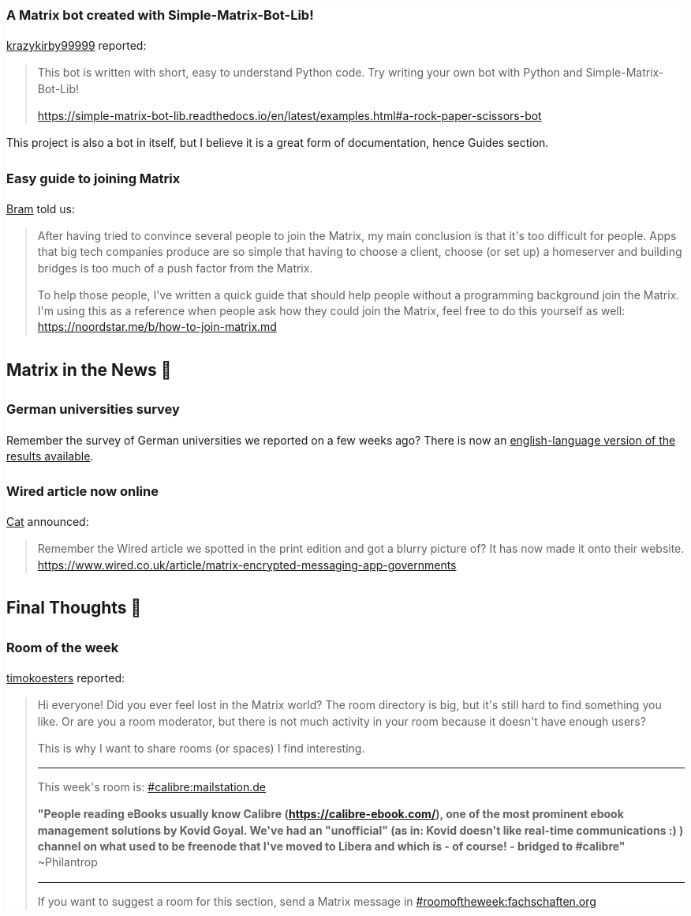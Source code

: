 ### A Matrix bot created with Simple-Matrix-Bot-Lib!

[krazykirby99999](https://matrix.to/#/@krazykirby99999:matrix.org) reported:

> This bot is written with short, easy to understand Python code. Try writing your own bot with Python and Simple-Matrix-Bot-Lib!
>
> https://simple-matrix-bot-lib.readthedocs.io/en/latest/examples.html#a-rock-paper-scissors-bot

This project is also a bot in itself, but I believe it is a great form of documentation, hence Guides section.

### Easy guide to joining Matrix

[Bram](https://matrix.to/#/@bramvdnheuvel:nltrix.net) told us:

> After having tried to convince several people to join the Matrix, my main conclusion is that it's too difficult for people. Apps that big tech companies produce are so simple that having to choose a client, choose (or set up) a homeserver and building bridges is too much of a push factor from the Matrix.
>
> To help those people, I've written a quick guide that should help people without a programming background join the Matrix. I'm using this as a reference when people ask how they could join the Matrix, feel free to do this yourself as well: https://noordstar.me/b/how-to-join-matrix.md

## Matrix in the News 📰

### German universities survey

Remember the survey of German universities we reported on a few weeks ago? There is now an [english-language version of the results available](https://zenodo.org/record/4904601#.YMJMH27TV24).

### Wired article now online

[Cat](https://matrix.to/#/@cat:feline.support) announced:

> Remember the Wired article we spotted in the print edition and got a blurry picture of? It has now made it onto their website.  https://www.wired.co.uk/article/matrix-encrypted-messaging-app-governments

## Final Thoughts 💭

### Room of the week

[timokoesters](https://matrix.to/#/@timokoesters:fachschaften.org) reported:

> Hi everyone! Did you ever feel lost in the Matrix world? The room directory is big, but it's still hard to find something you like. Or are you a room moderator, but there is not much activity in your room because it doesn't have enough users?
>
> This is why I want to share rooms (or spaces) I find interesting.
>
> ----
>
> This week's room is: [#calibre:mailstation.de](https://matrix.to/#/#calibre:mailstation.de)
>
> **"People reading eBooks usually know Calibre (https://calibre-ebook.com/), one of the most prominent ebook management solutions by Kovid Goyal. We've had an "unofficial" (as in: Kovid doesn't like real-time communications :) ) channel on what used to be freenode that I've moved to Libera and which is - of course! - bridged to #calibre"** ~Philantrop
>
> ----
>
> If you want to suggest a room for this section, send a Matrix message in [#roomoftheweek:fachschaften.org](https://matrix.to/#/#roomoftheweek:fachschaften.org)